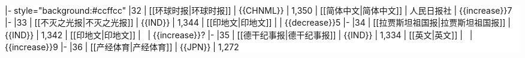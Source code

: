 |- style="background:#ccffcc"
|32
| [[环球时报|环球时报]]
 | {{CHNML}}
 | 1,350
 | [[简体中文|简体中文]]
 | 人民日报社
 | {{increase}}7
|- 
|33
| [[不灭之光报|不灭之光报]]
 | {{IND}}
 | 1,344
 | [[印地文|印地文]]
 | 
 | {{decrease}}5
|- 
|34
| [[拉贾斯坦祖国报|拉贾斯坦祖国报]]
 | {{IND}}
 | 1,342
 | [[印地文|印地文]]
 |  
 | {{increase}}?
|- 
|35
| [[德干纪事报|德干纪事报]]
 | {{IND}}
 | 1,334
 | [[英文|英文]]
 |  
 | {{increase}}9
|- 
|36
| [[产经体育|产经体育]]
 | {{JPN}}
 | 1,272